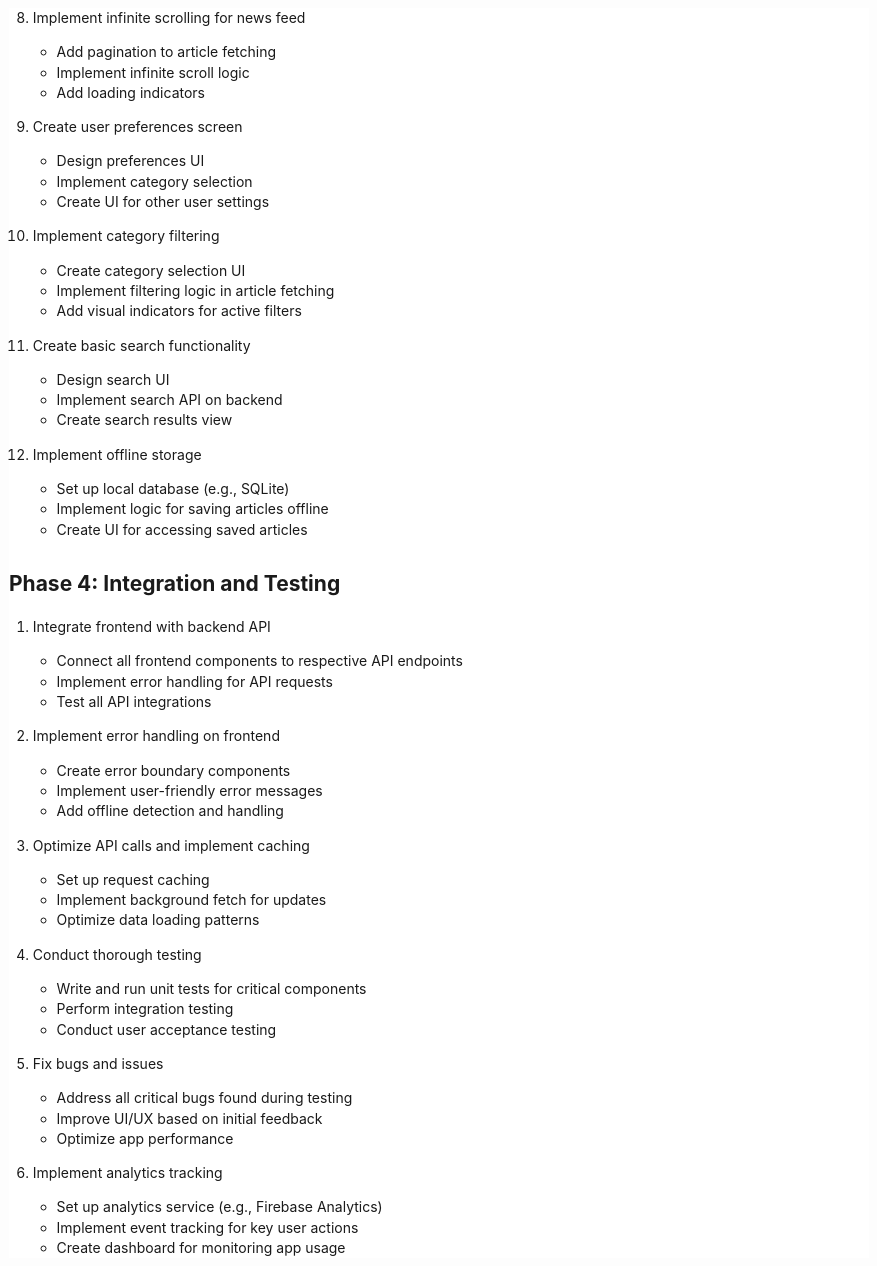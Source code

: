 8. Implement infinite scrolling for news feed
   - Add pagination to article fetching
   - Implement infinite scroll logic
   - Add loading indicators

9. Create user preferences screen
   - Design preferences UI
   - Implement category selection
   - Create UI for other user settings

10. Implement category filtering
    - Create category selection UI
    - Implement filtering logic in article fetching
    - Add visual indicators for active filters

11. Create basic search functionality
    - Design search UI
    - Implement search API on backend
    - Create search results view

12. Implement offline storage
    - Set up local database (e.g., SQLite)
    - Implement logic for saving articles offline
    - Create UI for accessing saved articles

## Phase 4: Integration and Testing

1. Integrate frontend with backend API
   - Connect all frontend components to respective API endpoints
   - Implement error handling for API requests
   - Test all API integrations

2. Implement error handling on frontend
   - Create error boundary components
   - Implement user-friendly error messages
   - Add offline detection and handling

3. Optimize API calls and implement caching
   - Set up request caching
   - Implement background fetch for updates
   - Optimize data loading patterns

4. Conduct thorough testing
   - Write and run unit tests for critical components
   - Perform integration testing
   - Conduct user acceptance testing

5. Fix bugs and issues
   - Address all critical bugs found during testing
   - Improve UI/UX based on initial feedback
   - Optimize app performance

6. Implement analytics tracking
   - Set up analytics service (e.g., Firebase Analytics)
   - Implement event tracking for key user actions
   - Create dashboard for monitoring app usage
